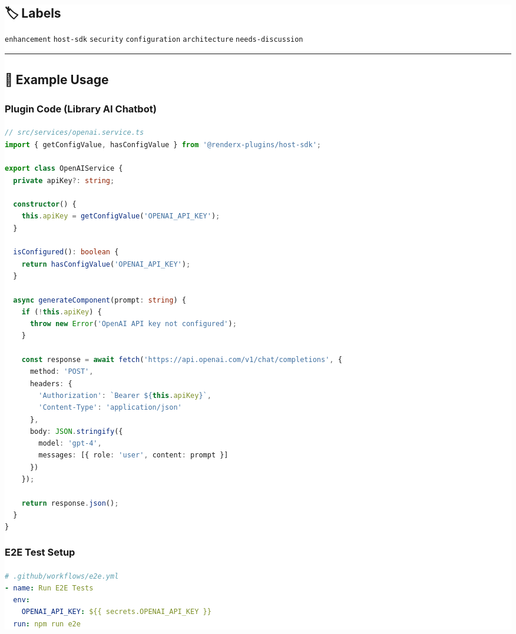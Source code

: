 
## 🏷️ Labels

`enhancement` `host-sdk` `security` `configuration` `architecture` `needs-discussion`

---

## 📖 Example Usage

### Plugin Code (Library AI Chatbot)
```typescript
// src/services/openai.service.ts
import { getConfigValue, hasConfigValue } from '@renderx-plugins/host-sdk';

export class OpenAIService {
  private apiKey?: string;

  constructor() {
    this.apiKey = getConfigValue('OPENAI_API_KEY');
  }

  isConfigured(): boolean {
    return hasConfigValue('OPENAI_API_KEY');
  }

  async generateComponent(prompt: string) {
    if (!this.apiKey) {
      throw new Error('OpenAI API key not configured');
    }

    const response = await fetch('https://api.openai.com/v1/chat/completions', {
      method: 'POST',
      headers: {
        'Authorization': `Bearer ${this.apiKey}`,
        'Content-Type': 'application/json'
      },
      body: JSON.stringify({
        model: 'gpt-4',
        messages: [{ role: 'user', content: prompt }]
      })
    });

    return response.json();
  }
}
```

### E2E Test Setup
```yaml
# .github/workflows/e2e.yml
- name: Run E2E Tests
  env:
    OPENAI_API_KEY: ${{ secrets.OPENAI_API_KEY }}
  run: npm run e2e
```
